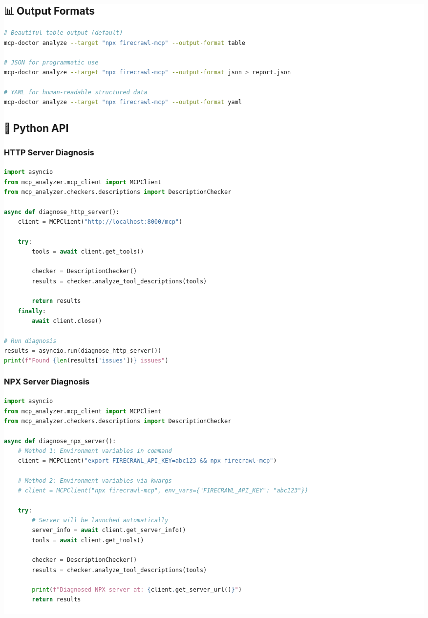 ## 📊 Output Formats

```bash
# Beautiful table output (default)
mcp-doctor analyze --target "npx firecrawl-mcp" --output-format table

# JSON for programmatic use
mcp-doctor analyze --target "npx firecrawl-mcp" --output-format json > report.json

# YAML for human-readable structured data
mcp-doctor analyze --target "npx firecrawl-mcp" --output-format yaml
```

## 🔧 Python API

### HTTP Server Diagnosis
```python
import asyncio
from mcp_analyzer.mcp_client import MCPClient
from mcp_analyzer.checkers.descriptions import DescriptionChecker

async def diagnose_http_server():
    client = MCPClient("http://localhost:8000/mcp")
    
    try:
        tools = await client.get_tools()
        
        checker = DescriptionChecker()
        results = checker.analyze_tool_descriptions(tools)
        
        return results
    finally:
        await client.close()

# Run diagnosis
results = asyncio.run(diagnose_http_server())
print(f"Found {len(results['issues'])} issues")
```

### NPX Server Diagnosis
```python
import asyncio
from mcp_analyzer.mcp_client import MCPClient
from mcp_analyzer.checkers.descriptions import DescriptionChecker

async def diagnose_npx_server():
    # Method 1: Environment variables in command
    client = MCPClient("export FIRECRAWL_API_KEY=abc123 && npx firecrawl-mcp")
    
    # Method 2: Environment variables via kwargs
    # client = MCPClient("npx firecrawl-mcp", env_vars={"FIRECRAWL_API_KEY": "abc123"})
    
    try:
        # Server will be launched automatically
        server_info = await client.get_server_info()
        tools = await client.get_tools()
        
        checker = DescriptionChecker()
        results = checker.analyze_tool_descriptions(tools)
        
        print(f"Diagnosed NPX server at: {client.get_server_url()}")
        return results
        
```